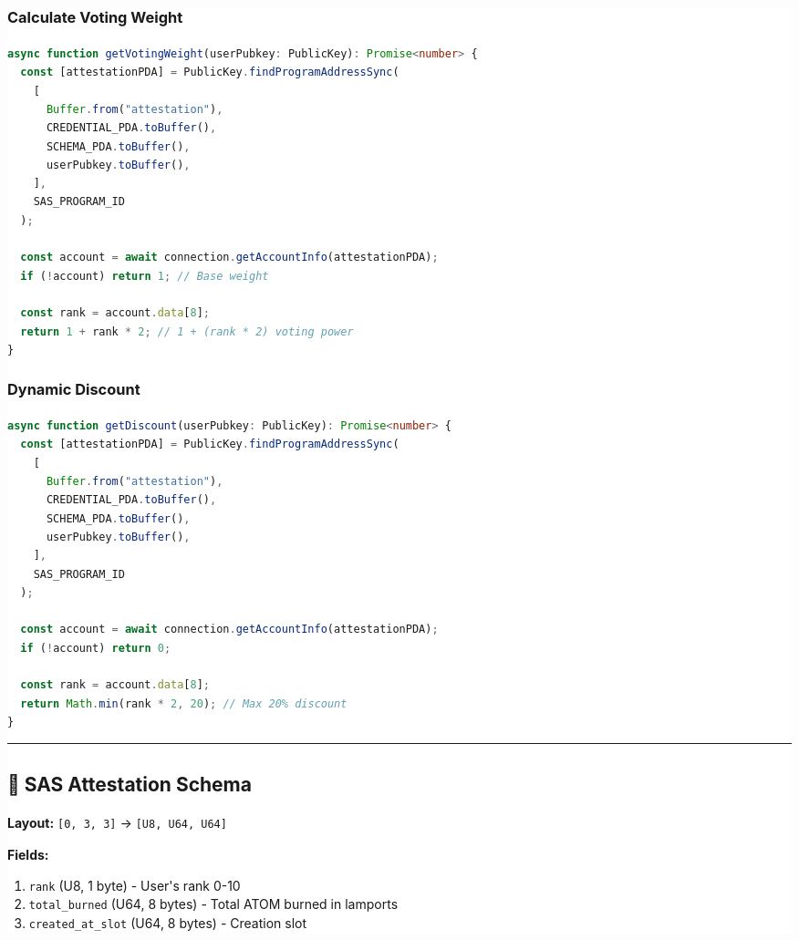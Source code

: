 ### Calculate Voting Weight
```typescript
async function getVotingWeight(userPubkey: PublicKey): Promise<number> {
  const [attestationPDA] = PublicKey.findProgramAddressSync(
    [
      Buffer.from("attestation"),
      CREDENTIAL_PDA.toBuffer(),
      SCHEMA_PDA.toBuffer(),
      userPubkey.toBuffer(),
    ],
    SAS_PROGRAM_ID
  );

  const account = await connection.getAccountInfo(attestationPDA);
  if (!account) return 1; // Base weight

  const rank = account.data[8];
  return 1 + rank * 2; // 1 + (rank * 2) voting power
}
```

### Dynamic Discount
```typescript
async function getDiscount(userPubkey: PublicKey): Promise<number> {
  const [attestationPDA] = PublicKey.findProgramAddressSync(
    [
      Buffer.from("attestation"),
      CREDENTIAL_PDA.toBuffer(),
      SCHEMA_PDA.toBuffer(),
      userPubkey.toBuffer(),
    ],
    SAS_PROGRAM_ID
  );

  const account = await connection.getAccountInfo(attestationPDA);
  if (!account) return 0;

  const rank = account.data[8];
  return Math.min(rank * 2, 20); // Max 20% discount
}
```

---

## 🔐 SAS Attestation Schema

**Layout:** `[0, 3, 3]` → `[U8, U64, U64]`

**Fields:**
1. `rank` (U8, 1 byte) - User's rank 0-10
2. `total_burned` (U64, 8 bytes) - Total ATOM burned in lamports
3. `created_at_slot` (U64, 8 bytes) - Creation slot
